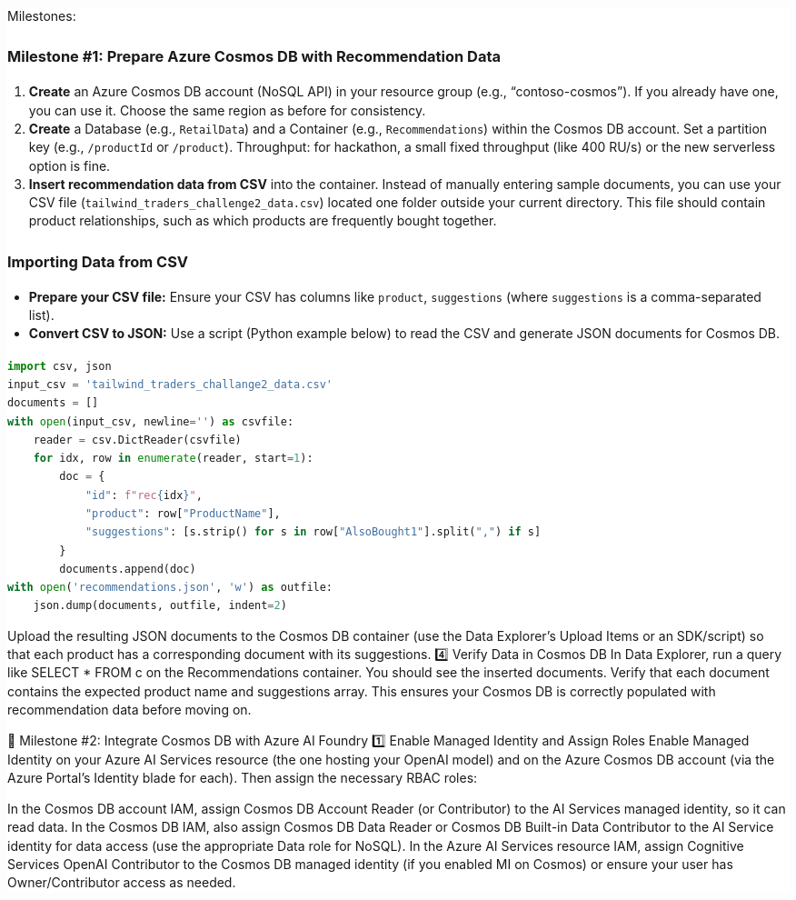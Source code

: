 Milestones:

### Milestone #1: **Prepare Azure Cosmos DB with Recommendation Data**  
1. **Create** an Azure Cosmos DB account (NoSQL API) in your resource group (e.g., “contoso-cosmos”). If you already have one, you can use it. Choose the same region as before for consistency.  
2. **Create** a Database (e.g., `RetailData`) and a Container (e.g., `Recommendations`) within the Cosmos DB account. Set a partition key (e.g., `/productId` or `/product`). Throughput: for hackathon, a small fixed throughput (like 400 RU/s) or the new serverless option is fine.  
3. **Insert recommendation data from CSV** into the container. Instead of manually entering sample documents, you can use your CSV file (`tailwind_traders_challenge2_data.csv`) located one folder outside your current directory. This file should contain product relationships, such as which products are frequently bought together.

### Importing Data from CSV

- **Prepare your CSV file:** Ensure your CSV has columns like `product`, `suggestions` (where `suggestions` is a comma-separated list).
- **Convert CSV to JSON:** Use a script (Python example below) to read the CSV and generate JSON documents for Cosmos DB.

```python
import csv, json
input_csv = 'tailwind_traders_challange2_data.csv'
documents = []
with open(input_csv, newline='') as csvfile:
    reader = csv.DictReader(csvfile)
    for idx, row in enumerate(reader, start=1):
        doc = {
            "id": f"rec{idx}",
            "product": row["ProductName"],
            "suggestions": [s.strip() for s in row["AlsoBought1"].split(",") if s]
        }
        documents.append(doc)
with open('recommendations.json', 'w') as outfile:
    json.dump(documents, outfile, indent=2)
``` 

Upload the resulting JSON documents to the Cosmos DB container (use the Data Explorer’s Upload Items or an SDK/script) so that each product has a corresponding document with its suggestions.
4️⃣ Verify Data in Cosmos DB
In Data Explorer, run a query like SELECT * FROM c on the Recommendations container. You should see the inserted documents. Verify that each document contains the expected product name and suggestions array. This ensures your Cosmos DB is correctly populated with recommendation data before moving on.

🚀 Milestone #2: Integrate Cosmos DB with Azure AI Foundry
1️⃣ Enable Managed Identity and Assign Roles
Enable Managed Identity on your Azure AI Services resource (the one hosting your OpenAI model) and on the Azure Cosmos DB account (via the Azure Portal’s Identity blade for each). Then assign the necessary RBAC roles:

In the Cosmos DB account IAM, assign Cosmos DB Account Reader (or Contributor) to the AI Services managed identity, so it can read data.
In the Cosmos DB IAM, also assign Cosmos DB Data Reader or Cosmos DB Built-in Data Contributor to the AI Service identity for data access (use the appropriate Data role for NoSQL).
In the Azure AI Services resource IAM, assign Cognitive Services OpenAI Contributor to the Cosmos DB managed identity (if you enabled MI on Cosmos) or ensure your user has Owner/Contributor access as needed.
